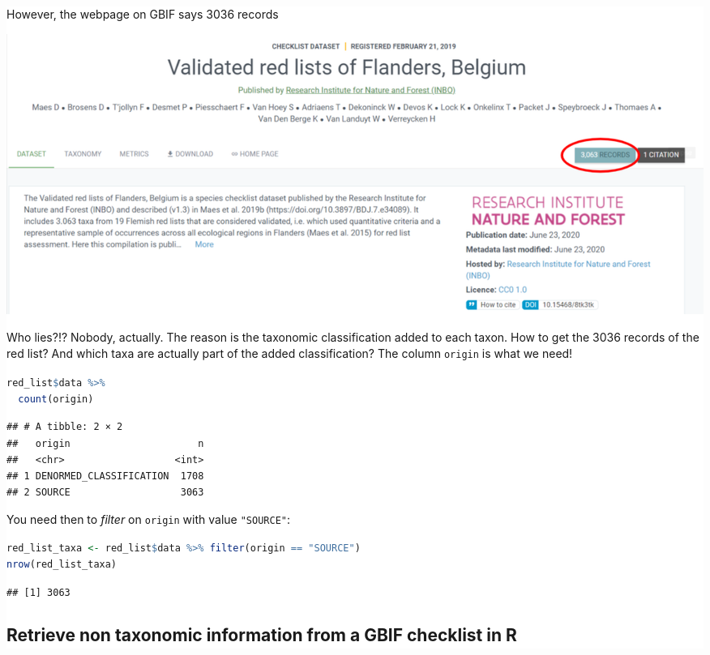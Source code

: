 However, the webpage on GBIF says 3036 records

![](gbif_webpage_red_lists.png)

Who lies?!? Nobody, actually. The reason is the taxonomic classification
added to each taxon. How to get the 3036 records of the red list? And
which taxa are actually part of the added classification? The column
`origin` is what we need!

``` r
red_list$data %>%
  count(origin)
```

    ## # A tibble: 2 × 2
    ##   origin                      n
    ##   <chr>                   <int>
    ## 1 DENORMED_CLASSIFICATION  1708
    ## 2 SOURCE                   3063

You need then to *filter* on `origin` with value `"SOURCE"`:

``` r
red_list_taxa <- red_list$data %>% filter(origin == "SOURCE")
nrow(red_list_taxa)
```

    ## [1] 3063

## Retrieve non taxonomic information from a GBIF checklist in R
